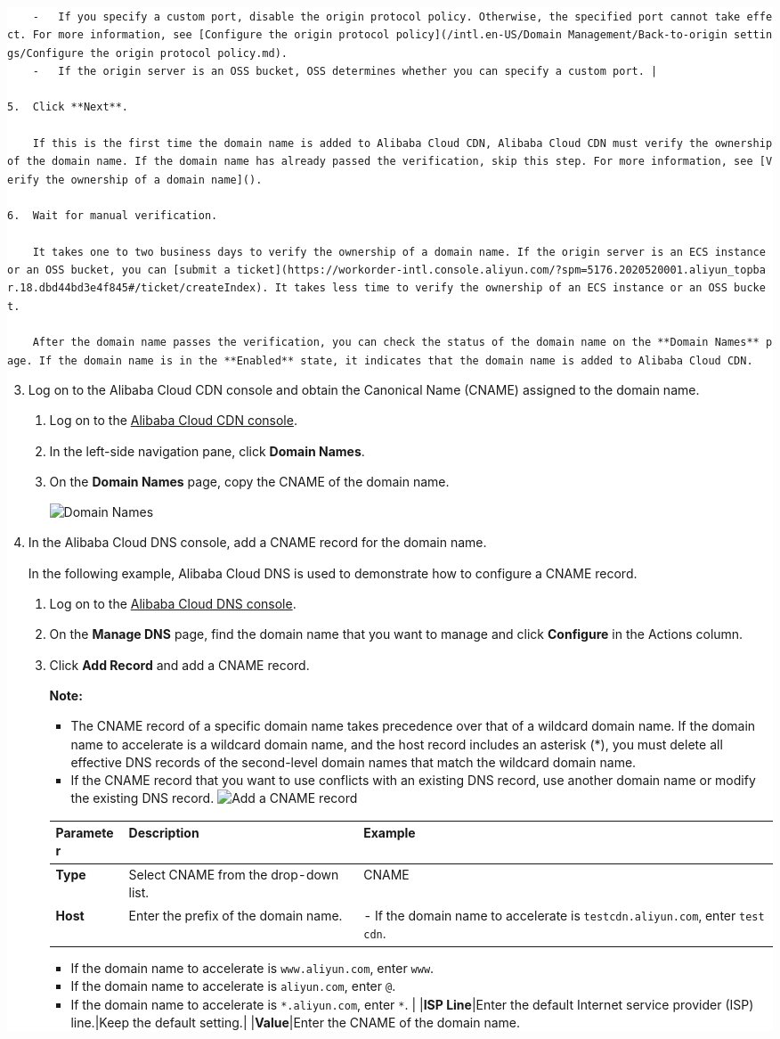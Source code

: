         -   If you specify a custom port, disable the origin protocol policy. Otherwise, the specified port cannot take effect. For more information, see [Configure the origin protocol policy](/intl.en-US/Domain Management/Back-to-origin settings/Configure the origin protocol policy.md).
        -   If the origin server is an OSS bucket, OSS determines whether you can specify a custom port. |

    5.  Click **Next**.

        If this is the first time the domain name is added to Alibaba Cloud CDN, Alibaba Cloud CDN must verify the ownership of the domain name. If the domain name has already passed the verification, skip this step. For more information, see [Verify the ownership of a domain name]().

    6.  Wait for manual verification.

        It takes one to two business days to verify the ownership of a domain name. If the origin server is an ECS instance or an OSS bucket, you can [submit a ticket](https://workorder-intl.console.aliyun.com/?spm=5176.2020520001.aliyun_topbar.18.dbd44bd3e4f845#/ticket/createIndex). It takes less time to verify the ownership of an ECS instance or an OSS bucket.

        After the domain name passes the verification, you can check the status of the domain name on the **Domain Names** page. If the domain name is in the **Enabled** state, it indicates that the domain name is added to Alibaba Cloud CDN.

3.  Log on to the Alibaba Cloud CDN console and obtain the Canonical Name \(CNAME\) assigned to the domain name.

    1.  Log on to the [Alibaba Cloud CDN console](https://cdn.console.aliyun.com).

    2.  In the left-side navigation pane, click **Domain Names**.

    3.  On the **Domain Names** page, copy the CNAME of the domain name.

        ![Domain Names](https://static-aliyun-doc.oss-accelerate.aliyuncs.com/assets/img/en-US/8550435161/p66555.png)

4.  In the Alibaba Cloud DNS console, add a CNAME record for the domain name.

    In the following example, Alibaba Cloud DNS is used to demonstrate how to configure a CNAME record.

    1.  Log on to the [Alibaba Cloud DNS console](https://dns.console.aliyun.com).

    2.  On the **Manage DNS** page, find the domain name that you want to manage and click **Configure** in the Actions column.

    3.  Click **Add Record** and add a CNAME record.

        **Note:**

        -   The CNAME record of a specific domain name takes precedence over that of a wildcard domain name. If the domain name to accelerate is a wildcard domain name, and the host record includes an asterisk \(\*\), you must delete all effective DNS records of the second-level domain names that match the wildcard domain name.
        -   If the CNAME record that you want to use conflicts with an existing DNS record, use another domain name or modify the existing DNS record.
        ![Add a CNAME record](https://static-aliyun-doc.oss-accelerate.aliyuncs.com/assets/img/en-US/7526528061/p64412.png)

        |Parameter|Description|Example|
        |---------|-----------|-------|
        |**Type**|Select CNAME from the drop-down list.|CNAME|
        |**Host**|Enter the prefix of the domain name.|        -   If the domain name to accelerate is `testcdn.aliyun.com`, enter `testcdn`.
        -   If the domain name to accelerate is `www.aliyun.com`, enter `www`.
        -   If the domain name to accelerate is `aliyun.com`, enter `@`.
        -   If the domain name to accelerate is `*.aliyun.com`, enter `*`. |
        |**ISP Line**|Enter the default Internet service provider \(ISP\) line.|Keep the default setting.|
        |**Value**|Enter the CNAME of the domain name.
